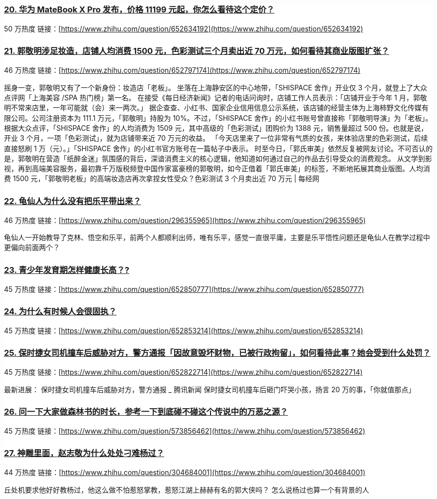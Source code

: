 ### [20. 华为 MateBook X Pro 发布，价格 11199 元起，你怎么看待这个定价？](https://www.zhihu.com/question/652634192)
50 万热度 链接：[https://www.zhihu.com/question/652634192](https://www.zhihu.com/question/652634192)



### [21. 郭敬明涉足妆造，店铺人均消费 1500 元，色彩测试三个月卖出近 70 万元，如何看待其商业版图扩张？](https://www.zhihu.com/question/652797174)
46 万热度 链接：[https://www.zhihu.com/question/652797174](https://www.zhihu.com/question/652797174)

摇身一变，郭敬明又有了一个新身份：妆造店「老板」。 坐落在上海静安区的中心地带，「SHISPACE 舍作」开业仅 3 个月，就登上了大众点评网「上海美容 /SPA 热门榜」第一名。 在接受《每日经济新闻》记者的电话问询时，店铺工作人员表示：「店铺开业于今年 1 月，郭敬明不常来店里，一年可能就（会）来一两次。」 据企查查、小红书、国家企业信用信息公示系统，该店铺的经营主体为上海柿野文化传媒有限公司。公司注册资本为 111.1 万元，「郭敬明」持股为 10%。不过，「SHISPACE 舍作」的小红书账号曾直接称「郭敬明导演」为「老板」。 根据大众点评，「SHISPACE 舍作」的人均消费为 1509 元，其中高级的「色彩测试」团购价为 1388 元，销售量超过 500 份。也就是说，开业 3 个月，一项「色彩测试」，就为店铺带来近 70 万元的收益。 「今天店里来了一位非常有气质的女孩，来体验店里的色彩测试，后续直接怒刷 1 万（元）。」「SHISPACE 舍作」的小红书官方账号在一篇帖子中表示。 时至今日，「郭氏审美」依然反复被网友讨论。不可否认的是，郭敬明在营造「纸醉金迷」氛围感的背后，深谙消费主义的核心逻辑，他知道如何通过自己的作品去引导受众的消费观念。 从文学到影视，再到高端美容服务，最初靠千万版税频登中国作家富豪榜的郭敬明，如今正借着「郭氏审美」的标签，不断地拓展其商业版图。人均消费 1500 元，「郭敬明老板」的高端妆造店再次拿捏女性受众？色彩测试 3 个月卖出近 70 万元 | 每经网

### [22. 龟仙人为什么没有把乐平带出来？](https://www.zhihu.com/question/296355965)
46 万热度 链接：[https://www.zhihu.com/question/296355965](https://www.zhihu.com/question/296355965)

龟仙人一开始教导了克林、悟空和乐平，前两个人都顺利出师，唯有乐平，感觉一直很平庸，主要是乐平悟性问题还是龟仙人在教学过程中更偏向前面两个？

### [23. 青少年发育期怎样健康长高？?](https://www.zhihu.com/question/652850777)
45 万热度 链接：[https://www.zhihu.com/question/652850777](https://www.zhihu.com/question/652850777)



### [24. 为什么有时候人会很固执？](https://www.zhihu.com/question/652853214)
45 万热度 链接：[https://www.zhihu.com/question/652853214](https://www.zhihu.com/question/652853214)



### [25. 保时捷女司机撞车后威胁对方，警方通报「因故意毁坏财物，已被行政拘留」，如何看待此事？她会受到什么处罚？](https://www.zhihu.com/question/652822714)
45 万热度 链接：[https://www.zhihu.com/question/652822714](https://www.zhihu.com/question/652822714)

最新进展： 保时捷女司机撞车后威胁对方，警方通报 _ 腾讯新闻 保时捷女司机撞车后砸门吓哭小孩，扬言 20 万的事，「你就值那点」

### [26. 问一下大家做森林书的时长，参考一下到底碰不碰这个传说中的万恶之源？](https://www.zhihu.com/question/573856462)
45 万热度 链接：[https://www.zhihu.com/question/573856462](https://www.zhihu.com/question/573856462)



### [27. 神雕里面，赵志敬为什么处处刁难杨过？](https://www.zhihu.com/question/304684001)
44 万热度 链接：[https://www.zhihu.com/question/304684001](https://www.zhihu.com/question/304684001)

丘处机要求他好好教杨过，他这么做不怕惹怒掌教，惹怒江湖上赫赫有名的郭大侠吗？ 怎么说杨过也算一个有背景的人
